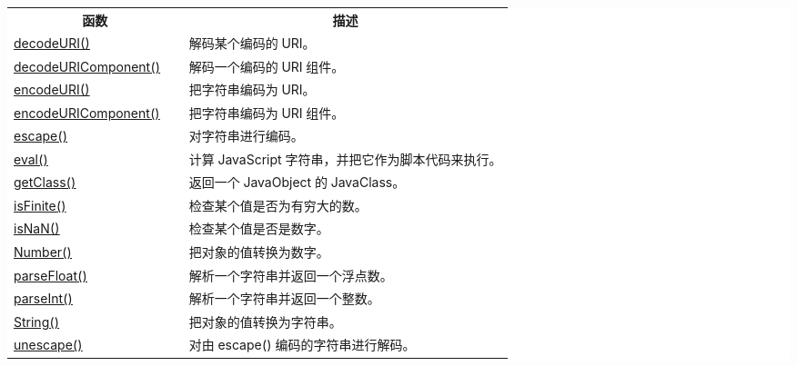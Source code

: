 <table class="dataintable">
  <tr>
    <th style="width:35%">函数</th>
    <th>描述</th>
  </tr>
  <tr>
    <td><a href="https://www.w3school.com.cn/jsref/jsref_decodeURI.asp">decodeURI()</a></td>
    <td>解码某个编码的 URI。</td>
  </tr>
  <tr>
    <td><a href="https://www.w3school.com.cn/jsref/jsref_decodeURIComponent.asp">decodeURIComponent()</a></td>
    <td>解码一个编码的 URI 组件。</td>
  </tr>
  <tr>
    <td><a href="https://www.w3school.com.cn/jsref/jsref_encodeuri.asp">encodeURI()</a></td>
    <td>把字符串编码为 URI。</td>
  </tr>
  <tr>
    <td><a href="https://www.w3school.com.cn/jsref/jsref_encodeURIComponent.asp">encodeURIComponent()</a></td>
    <td>把字符串编码为 URI 组件。</td>
  </tr>
  <tr>
    <td><a href="https://www.w3school.com.cn/jsref/jsref_escape.asp">escape()</a></td>
    <td>对字符串进行编码。</td>
  </tr>
  <tr>
    <td><a href="https://www.w3school.com.cn/jsref/jsref_eval.asp">eval()</a></td>
    <td>计算 JavaScript 字符串，并把它作为脚本代码来执行。</td>
  </tr>
  <tr>
    <td><a href="https://www.w3school.com.cn/jsref/jsref_getClass.asp">getClass()</a></td>
    <td>返回一个 JavaObject 的 JavaClass。</td>
  </tr>
  <tr>
    <td><a href="https://www.w3school.com.cn/jsref/jsref_isFinite.asp">isFinite()</a></td>
    <td>检查某个值是否为有穷大的数。</td>
  </tr>
  <tr>
    <td><a href="https://www.w3school.com.cn/jsref/jsref_isNaN.asp">isNaN()</a></td>
    <td>检查某个值是否是数字。</td>
  </tr>
  <tr>
    <td><a href="https://www.w3school.com.cn/jsref/jsref_number.asp">Number()</a></td>
    <td>把对象的值转换为数字。</td>
  </tr>
  <tr>
    <td><a href="https://www.w3school.com.cn/jsref/jsref_parseFloat.asp">parseFloat()</a></td>
    <td>解析一个字符串并返回一个浮点数。</td>
  </tr>
  <tr>
    <td><a href="https://www.w3school.com.cn/jsref/jsref_parseInt.asp">parseInt()</a></td>
    <td>解析一个字符串并返回一个整数。</td>
  </tr>
  <tr>
    <td><a href="https://www.w3school.com.cn/jsref/jsref_string.asp">String()</a></td>
    <td>把对象的值转换为字符串。</td>
  </tr>
  <tr>
    <td><a href="https://www.w3school.com.cn/jsref/jsref_unescape.asp">unescape()</a></td>
    <td>对由 escape() 编码的字符串进行解码。</td>
  </tr>
</table>